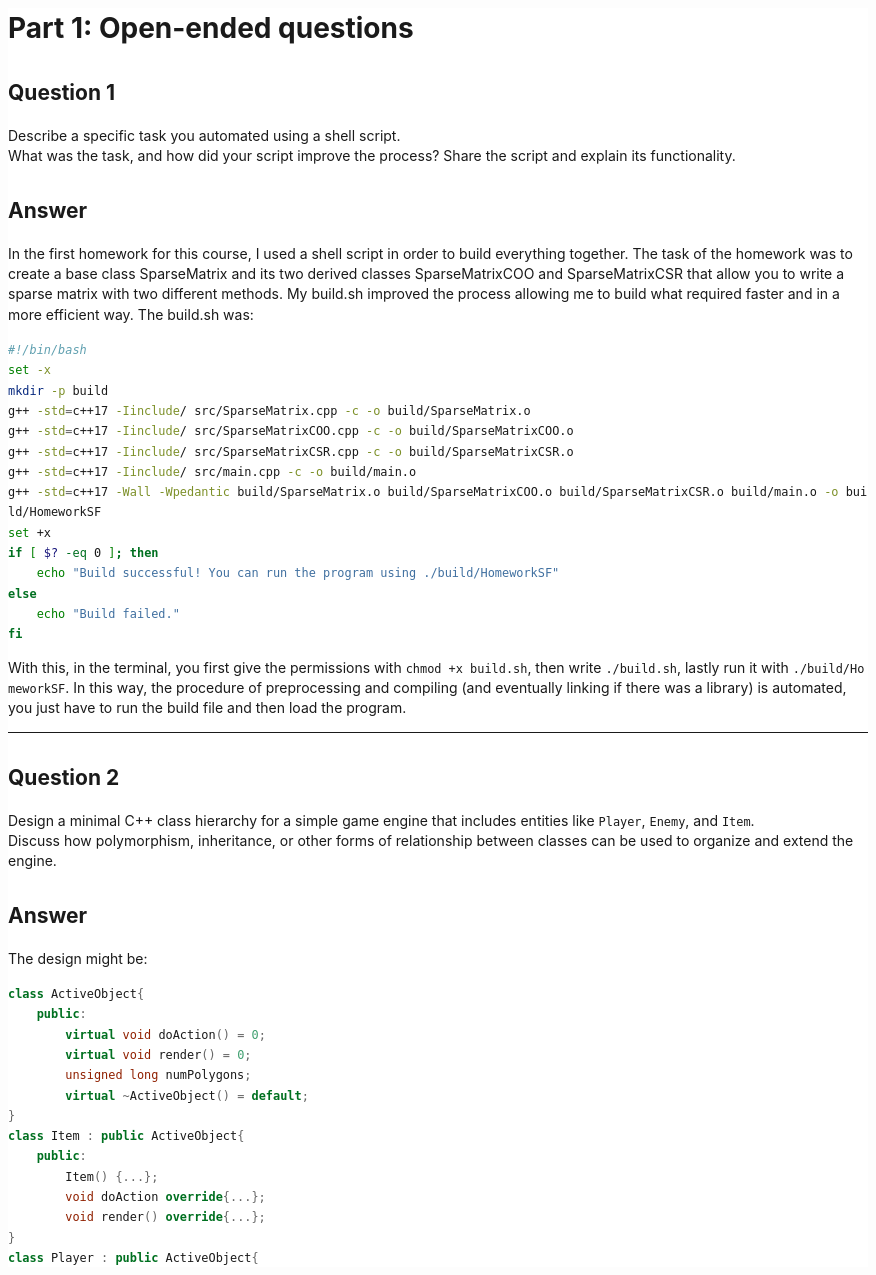 # Part 1: Open-ended questions

## Question 1
Describe a specific task you automated using a shell script.<br>
What was the task, and how did your script improve the process? Share the script and explain its functionality.

## Answer
In the first homework for this course, I used a shell script in order to build everything together. The task of the homework was to create a base class SparseMatrix and its two derived classes SparseMatrixCOO and SparseMatrixCSR that allow you to write a sparse matrix with two different methods.
My build.sh improved the process allowing me to build what required faster and in a more efficient way. The build.sh was:
```bash
#!/bin/bash
set -x
mkdir -p build
g++ -std=c++17 -Iinclude/ src/SparseMatrix.cpp -c -o build/SparseMatrix.o
g++ -std=c++17 -Iinclude/ src/SparseMatrixCOO.cpp -c -o build/SparseMatrixCOO.o
g++ -std=c++17 -Iinclude/ src/SparseMatrixCSR.cpp -c -o build/SparseMatrixCSR.o
g++ -std=c++17 -Iinclude/ src/main.cpp -c -o build/main.o
g++ -std=c++17 -Wall -Wpedantic build/SparseMatrix.o build/SparseMatrixCOO.o build/SparseMatrixCSR.o build/main.o -o build/HomeworkSF
set +x
if [ $? -eq 0 ]; then
    echo "Build successful! You can run the program using ./build/HomeworkSF"
else
    echo "Build failed."
fi
```
With this, in the terminal, you first give the permissions with `chmod +x build.sh`, then write `./build.sh`, lastly run it with `./build/HomeworkSF`.
In this way, the procedure of preprocessing and compiling (and eventually linking if there was a library) is automated, you just have to run the build file and then load the program.


---

## Question 2
Design a minimal C++ class hierarchy for a simple game engine that includes entities like `Player`, `Enemy`, and `Item`.<br>
Discuss how polymorphism, inheritance, or other forms of relationship between classes can be used to organize and extend the engine.

## Answer
The design might be:
```cpp
class ActiveObject{
    public:
        virtual void doAction() = 0;
        virtual void render() = 0;
        unsigned long numPolygons;
        virtual ~ActiveObject() = default; 
}
class Item : public ActiveObject{
    public:
        Item() {...};
        void doAction override{...};
        void render() override{...};
}
class Player : public ActiveObject{
```